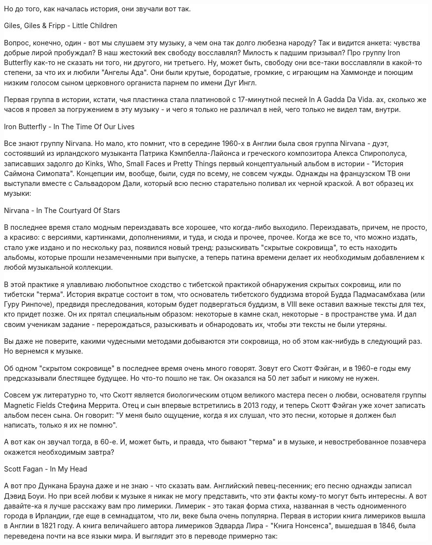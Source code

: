 Но до того, как началась история, они звучали вот так.

Giles, Giles & Fripp - Little Children

Вопрос, конечно, один - вот мы слушаем эту музыку, а чем она так долго любезна народу? Так и видится анкета: чувства добрые лирой пробуждал? В наш жестокий век свободу восславлял? Милость к падшим призывал? Про группу Iron Butterfly как-то не сказать ни того, ни другого, ни третьего. Ну, может быть, свободу они все-таки восславляли в какой-то степени, за что их и любили "Ангелы Ада". Они были крутые, бородатые, громкие, с играющим на Хаммонде и поющим низким голосом сыном церковного органиста парнем по имени Дуг Ингл.

Первая группа в истории, кстати, чья пластинка стала платиновой с 17-минутной песней In A Gadda Da Vida. ах, сколько же часов я провел за погружением в эту музыку - и чего я только не различал в ней, чего только не видел там, внутри.

Iron Butterfly - In The Time Of Our Lives

Все знают группу Nirvana. Но мало, кто помнит, что в середине 1960-х в Англии была своя группа Nirvana - дуэт, состоявший из ирландского музыканта Патрика Кэмпбелла-Лайонса и греческого композитора Алекса Спирополуса, записавших задолго до Kinks, Who, Small Faces и Pretty Things первый концептуальный альбом в истории - "История Саймона Симопата". Концепции им, вообще, были, судя по всему, не совсем чужды. Однажды на французском ТВ они выступали вместе с Сальвадором Дали, который всю песню старательно поливал их черной краской. А вот образец их музыки:

Nirvana - In The Courtyard Of Stars

В последнее время стало модным переиздавать все хорошее, что когда-либо выходило. Переиздавать, причем, не просто, а красиво: с версиями, картинками, дополнениями, и туда, и сюда и прочее, прочее. Когда же все то, что можно издать, стало уже издано и по нескольку раз, появился новый тренд: разыскивать "скрытые сокровища", то есть находить альбомы, которые прошли незамеченными при выпуске, а теперь патина времени делает их необходимым добавлением к любой музыкальной коллекции.

В этой практике я улавливаю любопытное сходство с тибетской практикой обнаружения скрытых сокровищ, или по тибетски "терма". История вкратце состоит в том, что основатель тибетского буддизма второй Будда Падмасамбхава (или Гуру Ринпоче), предвидя преследования, которым будет подвергаться буддизм, в VIII веке оставил важные тексты для тех, кто придет позже. Он их прятал специальным образом: некоторые в камне скал, некоторые - в пространстве ума. И дал своим ученикам задание - перерождаться, разыскивать и обнародовать их, чтобы эти тексты не были утеряны.

Вы даже не поверите, какими чудесными методами добываются эти сокровища, но об этом как-нибудь в следующий раз. Но вернемся к музыке.

Об одном "скрытом сокровище" в последнее время очень много говорят. Зовут его Скотт Фэйган, и в 1960-е годы ему предсказывали блестящее будущее. Но что-то пошло не так. Он оказался на 50 лет забыт и никому не нужен.

Совсем уж литературно то, что Скотт является биологическим отцом великого мастера песен о любви, основателя группы Magnetic Fields Стефина Меррита. Отец и сын впервые встретились в 2013 году, и теперь Скотт Фэйган уже хочет записать альбом песен сына. Он говорит: "У меня было ощущение, когда я их слушал, что это песни, которые я должен был написать, только я их не помню".

А вот как он звучал тогда, в 60-е. И, может быть, и правда, что бывают "терма" и в музыке, и невостребованное позавчера окажется необходимым завтра?

Scott Fagan - In My Head

А вот про Дункана Брауна даже и не знаю - что сказать вам. Английский певец-песенник; его песню однажды записал Дэвид Боуи. Но при всей любви к музыке я никак не могу представить, что эти факты кому-то могут быть интересны. А вот давайте-ка я лучше расскажу вам про лимерики. Лимерик - это такая форма стиха, названная в честь одноименного города в Ирландии, где еще в семнадцатом, что ли, веке была очень популярна. Первая в истории книга лимериков вышла в Англии в 1821 году. А книга величайшего автора лимериков Эдварда Лира - "Книга Нонсенса", вышедшая в 1846, была переведена почти на все языки мира. И выглядит это в переводе примерно так:
